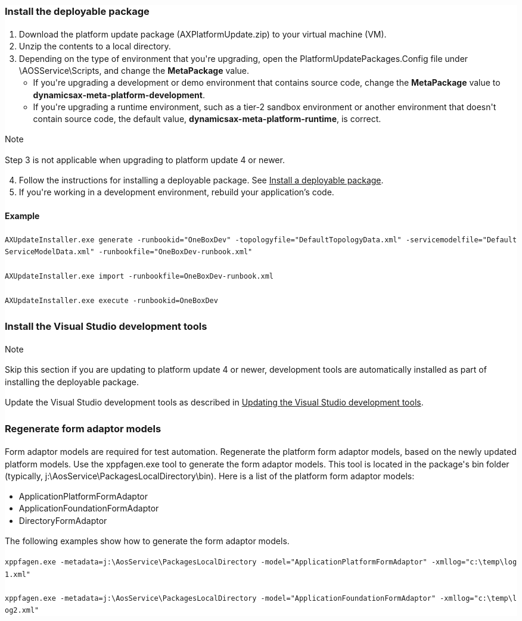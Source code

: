 ### Install the deployable package

1.  Download the platform update package (AXPlatformUpdate.zip) to your virtual machine (VM).
2.  Unzip the contents to a local directory.
3.  Depending on the type of environment that you're upgrading, open the PlatformUpdatePackages.Config file under \\AOSService\\Scripts, and change the **MetaPackage** value.
    -   If you're upgrading a development or demo environment that contains source code, change the **MetaPackage** value to **dynamicsax-meta-platform-development**.
    -   If you're upgrading a runtime environment, such as a tier-2 sandbox environment or another environment that doesn't contain source code, the default value, **dynamicsax-meta-platform-runtime**, is correct.

> [!NOTE]
> Step 3 is not applicable when upgrading to platform update 4 or newer.

4.  Follow the instructions for installing a deployable package. See [Install a deployable package](../deployment/install-deployable-package.md).
5.  If you're working in a development environment, rebuild your application’s code.


#### Example

    AXUpdateInstaller.exe generate -runbookid="OneBoxDev" -topologyfile="DefaultTopologyData.xml" -servicemodelfile="DefaultServiceModelData.xml" -runbookfile="OneBoxDev-runbook.xml"

    AXUpdateInstaller.exe import -runbookfile=OneBoxDev-runbook.xml

    AXUpdateInstaller.exe execute -runbookid=OneBoxDev

### Install the Visual Studio development tools

> [!NOTE]
> Skip this section if you are updating to platform update 4 or newer, development tools are automatically installed as part of installing the deployable package.

Update the Visual Studio development tools as described in [Updating the Visual Studio development tools](../dev-tools/update-development-tools.md).

### Regenerate form adaptor models

Form adaptor models are required for test automation. Regenerate the platform form adaptor models, based on the newly updated platform models. Use the xppfagen.exe tool to generate the form adaptor models. This tool is located in the package's bin folder (typically, j:\\AosService\\PackagesLocalDirectory\\bin). Here is a list of the platform form adaptor models:

-   ApplicationPlatformFormAdaptor
-   ApplicationFoundationFormAdaptor
-   DirectoryFormAdaptor

The following examples show how to generate the form adaptor models.

    xppfagen.exe -metadata=j:\AosService\PackagesLocalDirectory -model="ApplicationPlatformFormAdaptor" -xmllog="c:\temp\log1.xml"

    xppfagen.exe -metadata=j:\AosService\PackagesLocalDirectory -model="ApplicationFoundationFormAdaptor" -xmllog="c:\temp\log2.xml"
